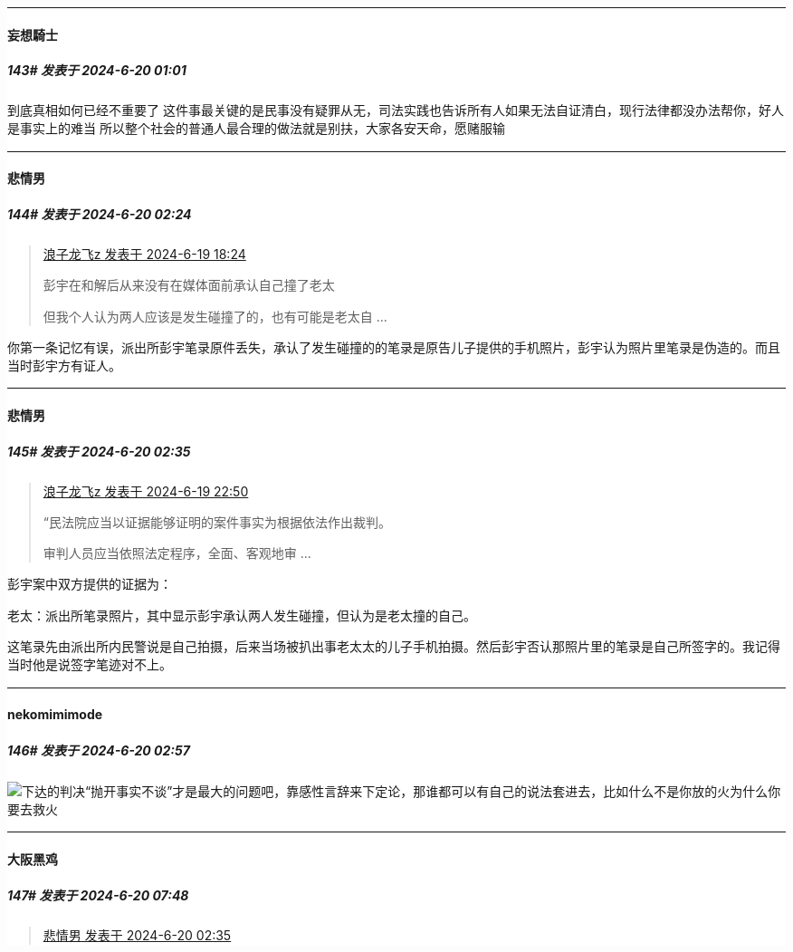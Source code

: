
*****

####  妄想騎士  
##### 143#       发表于 2024-6-20 01:01

到底真相如何已经不重要了
这件事最关键的是民事没有疑罪从无，司法实践也告诉所有人如果无法自证清白，现行法律都没办法帮你，好人是事实上的难当
所以整个社会的普通人最合理的做法就是别扶，大家各安天命，愿赌服输


*****

####  悲情男  
##### 144#       发表于 2024-6-20 02:24

<blockquote><a href="httphttps://bbs.saraba1st.com/2b/forum.php?mod=redirect&amp;goto=findpost&amp;pid=65301599&amp;ptid=2188206" target="_blank">浪子龙飞z 发表于 2024-6-19 18:24</a>

彭宇在和解后从来没有在媒体面前承认自己撞了老太

但我个人认为两人应该是发生碰撞了的，也有可能是老太自 ...</blockquote>
你第一条记忆有误，派出所彭宇笔录原件丢失，承认了发生碰撞的的笔录是原告儿子提供的手机照片，彭宇认为照片里笔录是伪造的。而且当时彭宇方有证人。


*****

####  悲情男  
##### 145#       发表于 2024-6-20 02:35

<blockquote><a href="httphttps://bbs.saraba1st.com/2b/forum.php?mod=redirect&amp;goto=findpost&amp;pid=65304254&amp;ptid=2188206" target="_blank">浪子龙飞z 发表于 2024-6-19 22:50</a>

“民法院应当以证据能够证明的案件事实为根据依法作出裁判。

审判人员应当依照法定程序，全面、客观地审 ...</blockquote>
彭宇案中双方提供的证据为：

老太：派出所笔录照片，其中显示彭宇承认两人发生碰撞，但认为是老太撞的自己。

这笔录先由派出所内民警说是自己拍摄，后来当场被扒出事老太太的儿子手机拍摄。然后彭宇否认那照片里的笔录是自己所签字的。我记得当时他是说签字笔迹对不上。


*****

####  nekomimimode  
##### 146#       发表于 2024-6-20 02:57

<img src="https://static.saraba1st.com/image/smiley/face2017/037.png" referrerpolicy="no-referrer">下达的判决“抛开事实不谈”才是最大的问题吧，靠感性言辞来下定论，那谁都可以有自己的说法套进去，比如什么不是你放的火为什么你要去救火


*****

####  大阪黑鸡  
##### 147#       发表于 2024-6-20 07:48

<blockquote><a href="httphttps://bbs.saraba1st.com/2b/forum.php?mod=redirect&amp;goto=findpost&amp;pid=65305514&amp;ptid=2188206" target="_blank">悲情男 发表于 2024-6-20 02:35</a>
